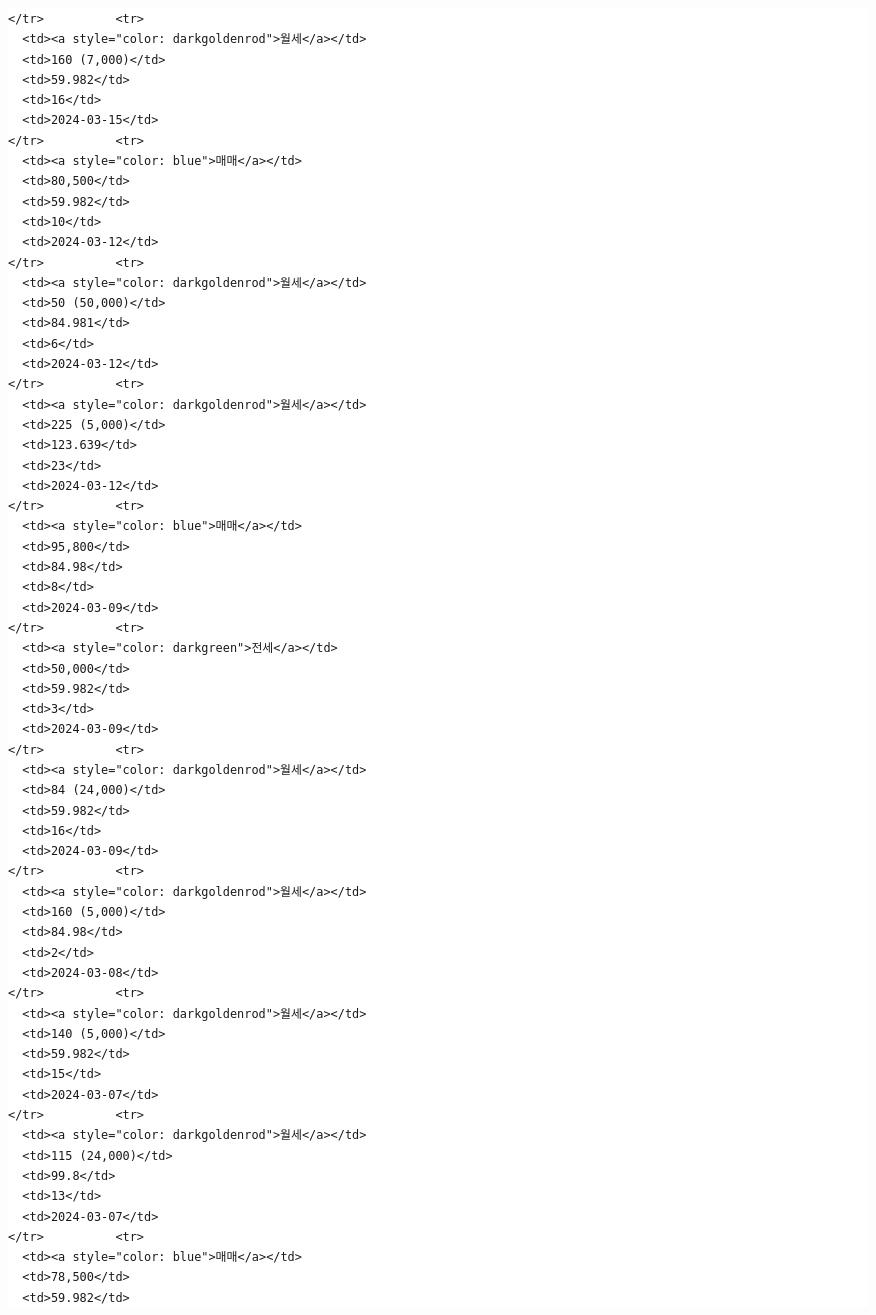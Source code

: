     </tr>          <tr>
      <td><a style="color: darkgoldenrod">월세</a></td>
      <td>160 (7,000)</td>
      <td>59.982</td>
      <td>16</td>
      <td>2024-03-15</td>
    </tr>          <tr>
      <td><a style="color: blue">매매</a></td>
      <td>80,500</td>
      <td>59.982</td>
      <td>10</td>
      <td>2024-03-12</td>
    </tr>          <tr>
      <td><a style="color: darkgoldenrod">월세</a></td>
      <td>50 (50,000)</td>
      <td>84.981</td>
      <td>6</td>
      <td>2024-03-12</td>
    </tr>          <tr>
      <td><a style="color: darkgoldenrod">월세</a></td>
      <td>225 (5,000)</td>
      <td>123.639</td>
      <td>23</td>
      <td>2024-03-12</td>
    </tr>          <tr>
      <td><a style="color: blue">매매</a></td>
      <td>95,800</td>
      <td>84.98</td>
      <td>8</td>
      <td>2024-03-09</td>
    </tr>          <tr>
      <td><a style="color: darkgreen">전세</a></td>
      <td>50,000</td>
      <td>59.982</td>
      <td>3</td>
      <td>2024-03-09</td>
    </tr>          <tr>
      <td><a style="color: darkgoldenrod">월세</a></td>
      <td>84 (24,000)</td>
      <td>59.982</td>
      <td>16</td>
      <td>2024-03-09</td>
    </tr>          <tr>
      <td><a style="color: darkgoldenrod">월세</a></td>
      <td>160 (5,000)</td>
      <td>84.98</td>
      <td>2</td>
      <td>2024-03-08</td>
    </tr>          <tr>
      <td><a style="color: darkgoldenrod">월세</a></td>
      <td>140 (5,000)</td>
      <td>59.982</td>
      <td>15</td>
      <td>2024-03-07</td>
    </tr>          <tr>
      <td><a style="color: darkgoldenrod">월세</a></td>
      <td>115 (24,000)</td>
      <td>99.8</td>
      <td>13</td>
      <td>2024-03-07</td>
    </tr>          <tr>
      <td><a style="color: blue">매매</a></td>
      <td>78,500</td>
      <td>59.982</td>